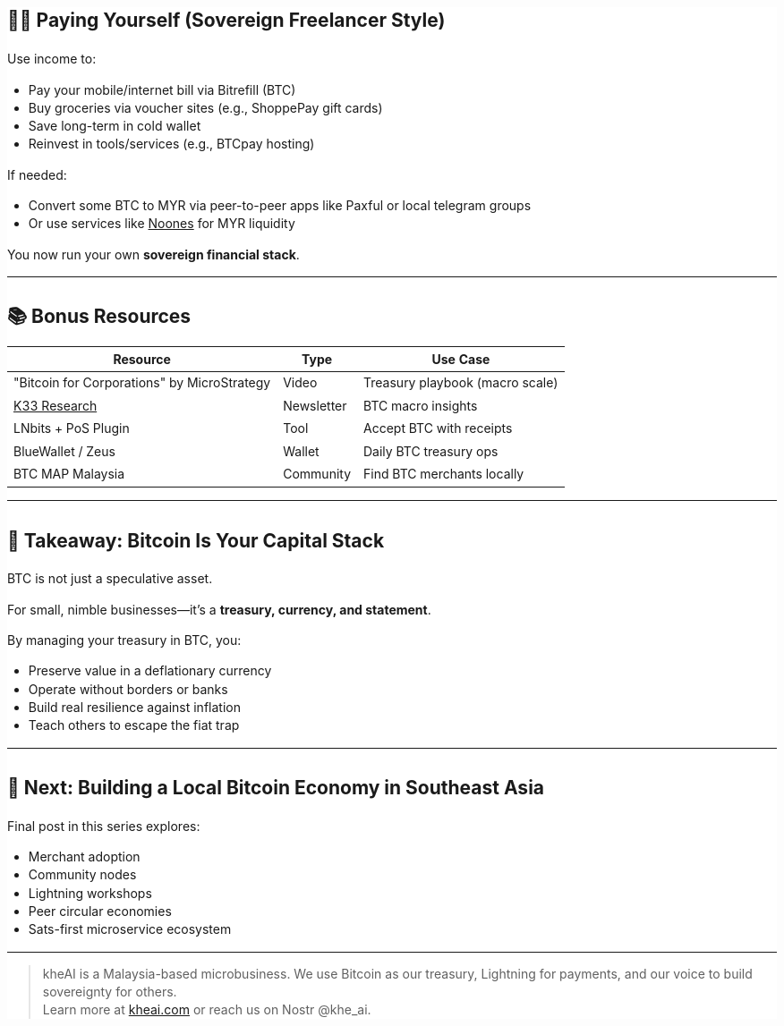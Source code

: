 
## 🧑‍💼 Paying Yourself (Sovereign Freelancer Style)

Use income to:
- Pay your mobile/internet bill via Bitrefill (BTC)
- Buy groceries via voucher sites (e.g., ShoppePay gift cards)
- Save long-term in cold wallet
- Reinvest in tools/services (e.g., BTCpay hosting)

If needed:
- Convert some BTC to MYR via peer-to-peer apps like Paxful or local telegram groups
- Or use services like [Noones](https://noones.com) for MYR liquidity

You now run your own **sovereign financial stack**.

---

## 📚 Bonus Resources

| Resource                     | Type         | Use Case                        |
|------------------------------|--------------|----------------------------------|
| "Bitcoin for Corporations" by MicroStrategy | Video | Treasury playbook (macro scale) |
| [K33 Research](https://k33.com)               | Newsletter  | BTC macro insights                |
| LNbits + PoS Plugin         | Tool         | Accept BTC with receipts        |
| BlueWallet / Zeus           | Wallet       | Daily BTC treasury ops          |
| BTC MAP Malaysia            | Community    | Find BTC merchants locally      |

---

## 🎯 Takeaway: Bitcoin Is Your Capital Stack

BTC is not just a speculative asset.

For small, nimble businesses—it’s a **treasury, currency, and statement**.

By managing your treasury in BTC, you:
- Preserve value in a deflationary currency
- Operate without borders or banks
- Build real resilience against inflation
- Teach others to escape the fiat trap

---

## 🧭 Next: Building a Local Bitcoin Economy in Southeast Asia

Final post in this series explores:
- Merchant adoption
- Community nodes
- Lightning workshops
- Peer circular economies
- Sats-first microservice ecosystem

---

> kheAI is a Malaysia-based microbusiness. We use Bitcoin as our treasury, Lightning for payments, and our voice to build sovereignty for others.  
> Learn more at [kheai.com](https://kheai.com) or reach us on Nostr @khe_ai.
